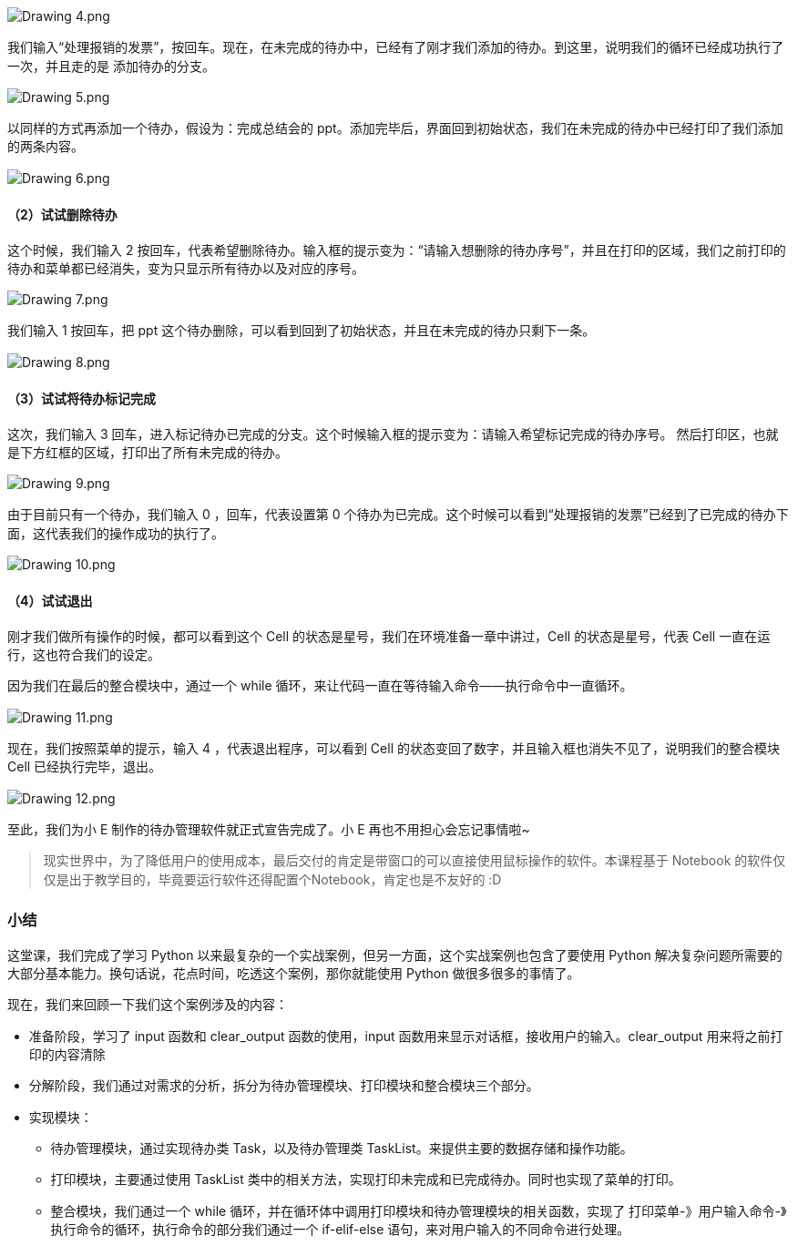 <p data-nodeid="18301"><img src="https://s0.lgstatic.com/i/image6/M01/37/8E/Cgp9HWB36R6AXeT9AABDJ23zTAA409.png" alt="Drawing 4.png" data-nodeid="18464"></p>
<p data-nodeid="18302">我们输入“处理报销的发票”，按回车。现在，在未完成的待办中，已经有了刚才我们添加的待办。到这里，说明我们的循环已经成功执行了一次，并且走的是 添加待办的分支。</p>
<p data-nodeid="18303"><img src="https://s0.lgstatic.com/i/image6/M00/37/96/CioPOWB36SaAPtEfAAHPMfhNRLg448.png" alt="Drawing 5.png" data-nodeid="18468"></p>
<p data-nodeid="18304">以同样的方式再添加一个待办，假设为：完成总结会的 ppt。添加完毕后，界面回到初始状态，我们在未完成的待办中已经打印了我们添加的两条内容。</p>
<p data-nodeid="18305"><img src="https://s0.lgstatic.com/i/image6/M01/37/8E/Cgp9HWB36S2AZLz3AAGGQU--gZI221.png" alt="Drawing 6.png" data-nodeid="18472"></p>
<h4 data-nodeid="18306">（2）试试删除待办</h4>
<p data-nodeid="18307">这个时候，我们输入 2 按回车，代表希望删除待办。输入框的提示变为：“请输入想删除的待办序号”，并且在打印的区域，我们之前打印的待办和菜单都已经消失，变为只显示所有待办以及对应的序号。</p>
<p data-nodeid="18308"><img src="https://s0.lgstatic.com/i/image6/M00/37/96/CioPOWB36T-AYy6-AAFuVPx9zNU275.png" alt="Drawing 7.png" data-nodeid="18477"></p>
<p data-nodeid="18309">我们输入 1 按回车，把 ppt 这个待办删除，可以看到回到了初始状态，并且在未完成的待办只剩下一条。</p>
<p data-nodeid="18310"><img src="https://s0.lgstatic.com/i/image6/M00/37/96/CioPOWB36TSABg8bAAEG9ecOJPA026.png" alt="Drawing 8.png" data-nodeid="18481"></p>
<h4 data-nodeid="18311">（3）试试将待办标记完成</h4>
<p data-nodeid="18312">这次，我们输入 3 回车，进入标记待办已完成的分支。这个时候输入框的提示变为：请输入希望标记完成的待办序号。 然后打印区，也就是下方红框的区域，打印出了所有未完成的待办。</p>
<p data-nodeid="18313"><img src="https://s0.lgstatic.com/i/image6/M00/37/96/CioPOWB36UWAQGIeAAFs-6QcWBQ533.png" alt="Drawing 9.png" data-nodeid="18486"></p>
<p data-nodeid="18314">由于目前只有一个待办，我们输入 0 ，回车，代表设置第 0 个待办为已完成。这个时候可以看到“处理报销的发票”已经到了已完成的待办下面，这代表我们的操作成功的执行了。</p>
<p data-nodeid="18315"><img src="https://s0.lgstatic.com/i/image6/M00/37/8E/Cgp9HWB36VKAAIY8AAEfPxWMLtc403.png" alt="Drawing 10.png" data-nodeid="18490"></p>
<h4 data-nodeid="18316">（4）试试退出</h4>
<p data-nodeid="18317">刚才我们做所有操作的时候，都可以看到这个 Cell 的状态是星号，我们在环境准备一章中讲过，Cell 的状态是星号，代表 Cell 一直在运行，这也符合我们的设定。</p>
<p data-nodeid="18318">因为我们在最后的整合模块中，通过一个 while 循环，来让代码一直在等待输入命令——执行命令中一直循环。</p>
<p data-nodeid="18319"><img src="https://s0.lgstatic.com/i/image6/M00/37/8E/Cgp9HWB36VmAGdyKAAH0md-XUUA180.png" alt="Drawing 11.png" data-nodeid="18496"></p>
<p data-nodeid="18320">现在，我们按照菜单的提示，输入 4 ，代表退出程序，可以看到 Cell 的状态变回了数字，并且输入框也消失不见了，说明我们的整合模块 Cell 已经执行完毕，退出。</p>
<p data-nodeid="18321"><img src="https://s0.lgstatic.com/i/image6/M00/37/8E/Cgp9HWB36V6AJKfJAAIzdg-ONOc827.png" alt="Drawing 12.png" data-nodeid="18500"></p>
<p data-nodeid="18322">至此，我们为小 E 制作的待办管理软件就正式宣告完成了。小 E 再也不用担心会忘记事情啦~</p>
<blockquote data-nodeid="18323">
<p data-nodeid="18324">现实世界中，为了降低用户的使用成本，最后交付的肯定是带窗口的可以直接使用鼠标操作的软件。本课程基于 Notebook 的软件仅仅是出于教学目的，毕竟要运行软件还得配置个Notebook，肯定也是不友好的 :D</p>
</blockquote>
<h3 data-nodeid="18325">小结</h3>
<p data-nodeid="18326">这堂课，我们完成了学习 Python 以来最复杂的一个实战案例，但另一方面，这个实战案例也包含了要使用 Python 解决复杂问题所需要的大部分基本能力。换句话说，花点时间，吃透这个案例，那你就能使用 Python 做很多很多的事情了。</p>
<p data-nodeid="18327">现在，我们来回顾一下我们这个案例涉及的内容：</p>
<ul data-nodeid="18328">
<li data-nodeid="18329">
<p data-nodeid="18330">准备阶段，学习了 input 函数和 clear_output 函数的使用，input 函数用来显示对话框，接收用户的输入。clear_output 用来将之前打印的内容清除</p>
</li>
<li data-nodeid="18331">
<p data-nodeid="18332">分解阶段，我们通过对需求的分析，拆分为待办管理模块、打印模块和整合模块三个部分。</p>
</li>
<li data-nodeid="18333">
<p data-nodeid="18334">实现模块：</p>
<ul data-nodeid="18335">
<li data-nodeid="18336">
<p data-nodeid="18337">待办管理模块，通过实现待办类 Task，以及待办管理类 TaskList。来提供主要的数据存储和操作功能。</p>
</li>
<li data-nodeid="18338">
<p data-nodeid="18339">打印模块，主要通过使用 TaskList 类中的相关方法，实现打印未完成和已完成待办。同时也实现了菜单的打印。</p>
</li>
<li data-nodeid="18340">
<p data-nodeid="18341">整合模块，我们通过一个 while 循环，并在循环体中调用打印模块和待办管理模块的相关函数，实现了 打印菜单-》用户输入命令-》执行命令的循环，执行命令的部分我们通过一个 if-elif-else 语句，来对用户输入的不同命令进行处理。</p>
</li>
</ul>